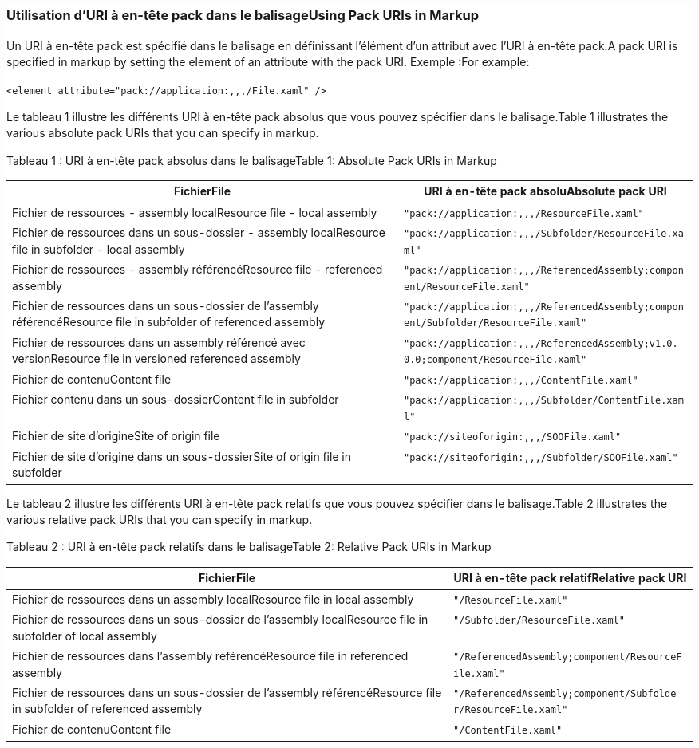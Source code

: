 <a name="Using_Pack_URIs_in_Markup"></a>

### <a name="using-pack-uris-in-markup"></a><span data-ttu-id="a198f-220">Utilisation d’URI à en-tête pack dans le balisage</span><span class="sxs-lookup"><span data-stu-id="a198f-220">Using Pack URIs in Markup</span></span>

<span data-ttu-id="a198f-221">Un URI à en-tête pack est spécifié dans le balisage en définissant l’élément d’un attribut avec l’URI à en-tête pack.</span><span class="sxs-lookup"><span data-stu-id="a198f-221">A pack URI is specified in markup by setting the element of an attribute with the pack URI.</span></span> <span data-ttu-id="a198f-222">Exemple :</span><span class="sxs-lookup"><span data-stu-id="a198f-222">For example:</span></span>

`<element attribute="pack://application:,,,/File.xaml" />`

<span data-ttu-id="a198f-223">Le tableau 1 illustre les différents URI à en-tête pack absolus que vous pouvez spécifier dans le balisage.</span><span class="sxs-lookup"><span data-stu-id="a198f-223">Table 1 illustrates the various absolute pack URIs that you can specify in markup.</span></span>

<span data-ttu-id="a198f-224">Tableau 1 : URI à en-tête pack absolus dans le balisage</span><span class="sxs-lookup"><span data-stu-id="a198f-224">Table 1: Absolute Pack URIs in Markup</span></span>

|<span data-ttu-id="a198f-225">Fichier</span><span class="sxs-lookup"><span data-stu-id="a198f-225">File</span></span>|<span data-ttu-id="a198f-226">URI à en-tête pack absolu</span><span class="sxs-lookup"><span data-stu-id="a198f-226">Absolute pack URI</span></span>|
|----------|-------------------------------------------------------------------------------------------------------------------------|
|<span data-ttu-id="a198f-227">Fichier de ressources - assembly local</span><span class="sxs-lookup"><span data-stu-id="a198f-227">Resource file - local assembly</span></span>|`"pack://application:,,,/ResourceFile.xaml"`|
|<span data-ttu-id="a198f-228">Fichier de ressources dans un sous-dossier - assembly local</span><span class="sxs-lookup"><span data-stu-id="a198f-228">Resource file in subfolder - local assembly</span></span>|`"pack://application:,,,/Subfolder/ResourceFile.xaml"`|
|<span data-ttu-id="a198f-229">Fichier de ressources - assembly référencé</span><span class="sxs-lookup"><span data-stu-id="a198f-229">Resource file - referenced assembly</span></span>|`"pack://application:,,,/ReferencedAssembly;component/ResourceFile.xaml"`|
|<span data-ttu-id="a198f-230">Fichier de ressources dans un sous-dossier de l’assembly référencé</span><span class="sxs-lookup"><span data-stu-id="a198f-230">Resource file in subfolder of referenced assembly</span></span>|`"pack://application:,,,/ReferencedAssembly;component/Subfolder/ResourceFile.xaml"`|
|<span data-ttu-id="a198f-231">Fichier de ressources dans un assembly référencé avec version</span><span class="sxs-lookup"><span data-stu-id="a198f-231">Resource file in versioned referenced assembly</span></span>|`"pack://application:,,,/ReferencedAssembly;v1.0.0.0;component/ResourceFile.xaml"`|
|<span data-ttu-id="a198f-232">Fichier de contenu</span><span class="sxs-lookup"><span data-stu-id="a198f-232">Content file</span></span>|`"pack://application:,,,/ContentFile.xaml"`|
|<span data-ttu-id="a198f-233">Fichier contenu dans un sous-dossier</span><span class="sxs-lookup"><span data-stu-id="a198f-233">Content file in subfolder</span></span>|`"pack://application:,,,/Subfolder/ContentFile.xaml"`|
|<span data-ttu-id="a198f-234">Fichier de site d’origine</span><span class="sxs-lookup"><span data-stu-id="a198f-234">Site of origin file</span></span>|`"pack://siteoforigin:,,,/SOOFile.xaml"`|
|<span data-ttu-id="a198f-235">Fichier de site d’origine dans un sous-dossier</span><span class="sxs-lookup"><span data-stu-id="a198f-235">Site of origin file in subfolder</span></span>|`"pack://siteoforigin:,,,/Subfolder/SOOFile.xaml"`|

<span data-ttu-id="a198f-236">Le tableau 2 illustre les différents URI à en-tête pack relatifs que vous pouvez spécifier dans le balisage.</span><span class="sxs-lookup"><span data-stu-id="a198f-236">Table 2 illustrates the various relative pack URIs that you can specify in markup.</span></span>

<span data-ttu-id="a198f-237">Tableau 2 : URI à en-tête pack relatifs dans le balisage</span><span class="sxs-lookup"><span data-stu-id="a198f-237">Table 2: Relative Pack URIs in Markup</span></span>

|<span data-ttu-id="a198f-238">Fichier</span><span class="sxs-lookup"><span data-stu-id="a198f-238">File</span></span>|<span data-ttu-id="a198f-239">URI à en-tête pack relatif</span><span class="sxs-lookup"><span data-stu-id="a198f-239">Relative pack URI</span></span>|
|----------|-------------------------------------------------------------------------------------------------------------------------|
|<span data-ttu-id="a198f-240">Fichier de ressources dans un assembly local</span><span class="sxs-lookup"><span data-stu-id="a198f-240">Resource file in local assembly</span></span>|`"/ResourceFile.xaml"`|
|<span data-ttu-id="a198f-241">Fichier de ressources dans un sous-dossier de l’assembly local</span><span class="sxs-lookup"><span data-stu-id="a198f-241">Resource file in subfolder of local assembly</span></span>|`"/Subfolder/ResourceFile.xaml"`|
|<span data-ttu-id="a198f-242">Fichier de ressources dans l’assembly référencé</span><span class="sxs-lookup"><span data-stu-id="a198f-242">Resource file in referenced assembly</span></span>|`"/ReferencedAssembly;component/ResourceFile.xaml"`|
|<span data-ttu-id="a198f-243">Fichier de ressources dans un sous-dossier de l’assembly référencé</span><span class="sxs-lookup"><span data-stu-id="a198f-243">Resource file in subfolder of referenced assembly</span></span>|`"/ReferencedAssembly;component/Subfolder/ResourceFile.xaml"`|
|<span data-ttu-id="a198f-244">Fichier de contenu</span><span class="sxs-lookup"><span data-stu-id="a198f-244">Content file</span></span>|`"/ContentFile.xaml"`|